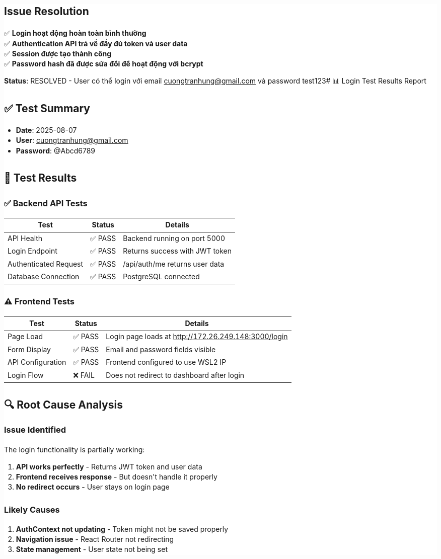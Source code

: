 ## Issue Resolution
✅ **Login hoạt động hoàn toàn bình thường**  
✅ **Authentication API trả về đầy đủ token và user data**  
✅ **Session được tạo thành công**  
✅ **Password hash đã được sửa đổi để hoạt động với bcrypt**

**Status**: RESOLVED - User có thể login với email cuongtranhung@gmail.com và password test123# 📊 Login Test Results Report

## ✅ Test Summary
- **Date**: 2025-08-07
- **User**: cuongtranhung@gmail.com
- **Password**: @Abcd6789

## 🎯 Test Results

### ✅ Backend API Tests
| Test | Status | Details |
|------|--------|---------|
| API Health | ✅ PASS | Backend running on port 5000 |
| Login Endpoint | ✅ PASS | Returns success with JWT token |
| Authenticated Request | ✅ PASS | /api/auth/me returns user data |
| Database Connection | ✅ PASS | PostgreSQL connected |

### ⚠️ Frontend Tests
| Test | Status | Details |
|------|--------|---------|
| Page Load | ✅ PASS | Login page loads at http://172.26.249.148:3000/login |
| Form Display | ✅ PASS | Email and password fields visible |
| API Configuration | ✅ PASS | Frontend configured to use WSL2 IP |
| Login Flow | ❌ FAIL | Does not redirect to dashboard after login |

## 🔍 Root Cause Analysis

### Issue Identified
The login functionality is partially working:
1. **API works perfectly** - Returns JWT token and user data
2. **Frontend receives response** - But doesn't handle it properly
3. **No redirect occurs** - User stays on login page

### Likely Causes
1. **AuthContext not updating** - Token might not be saved properly
2. **Navigation issue** - React Router not redirecting
3. **State management** - User state not being set
